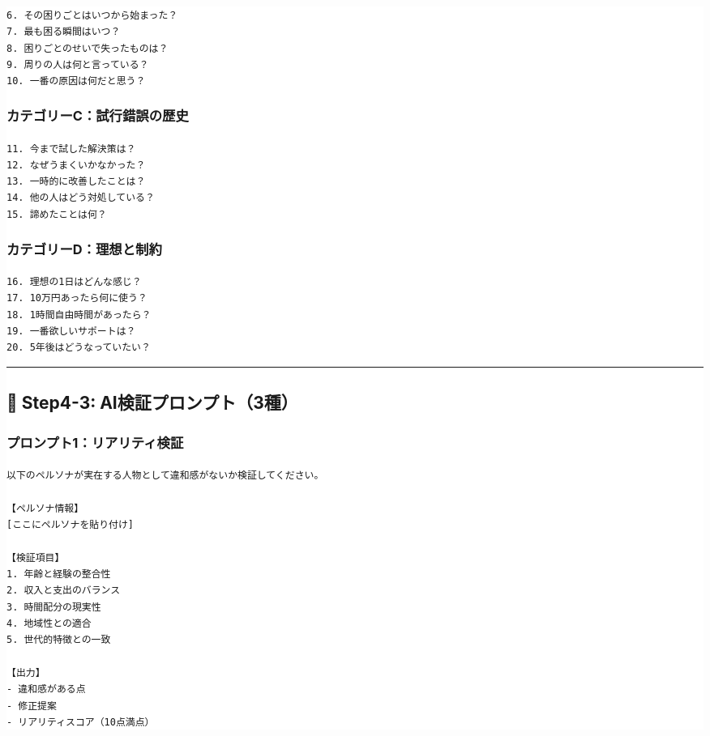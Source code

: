 ```
6. その困りごとはいつから始まった？
7. 最も困る瞬間はいつ？
8. 困りごとのせいで失ったものは？
9. 周りの人は何と言っている？
10. 一番の原因は何だと思う？
```

### カテゴリーC：試行錯誤の歴史

```
11. 今まで試した解決策は？
12. なぜうまくいかなかった？
13. 一時的に改善したことは？
14. 他の人はどう対処している？
15. 諦めたことは何？
```

### カテゴリーD：理想と制約

```
16. 理想の1日はどんな感じ？
17. 10万円あったら何に使う？
18. 1時間自由時間があったら？
19. 一番欲しいサポートは？
20. 5年後はどうなっていたい？
```

---

## 🤖 Step4-3: AI検証プロンプト（3種）

### プロンプト1：リアリティ検証

```
以下のペルソナが実在する人物として違和感がないか検証してください。

【ペルソナ情報】
[ここにペルソナを貼り付け]

【検証項目】
1. 年齢と経験の整合性
2. 収入と支出のバランス
3. 時間配分の現実性
4. 地域性との適合
5. 世代的特徴との一致

【出力】
- 違和感がある点
- 修正提案
- リアリティスコア（10点満点）
```
